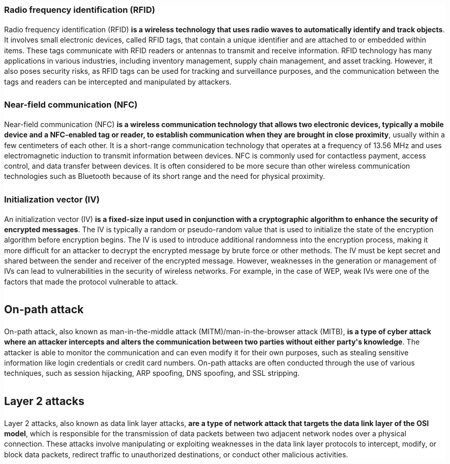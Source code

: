 ### Radio frequency identification (RFID)

Radio frequency identification (RFID) **is a wireless technology that uses radio waves to automatically identify and track objects**. It involves small electronic devices, called RFID tags, that contain a unique identifier and are attached to or embedded within items. These tags communicate with RFID readers or antennas to transmit and receive information. RFID technology has many applications in various industries, including inventory management, supply chain management, and asset tracking. However, it also poses security risks, as RFID tags can be used for tracking and surveillance purposes, and the communication between the tags and readers can be intercepted and manipulated by attackers.

### Near-field communication (NFC)

Near-field communication (NFC) **is a wireless communication technology that allows two electronic devices, typically a mobile device and a NFC-enabled tag or reader, to establish communication when they are brought in close proximity**, usually within a few centimeters of each other. It is a short-range communication technology that operates at a frequency of 13.56 MHz and uses electromagnetic induction to transmit information between devices. NFC is commonly used for contactless payment, access control, and data transfer between devices. It is often considered to be more secure than other wireless communication technologies such as Bluetooth because of its short range and the need for physical proximity.

### Initialization vector (IV)

An initialization vector (IV) **is a fixed-size input used in conjunction with a cryptographic algorithm to enhance the security of encrypted messages**. The IV is typically a random or pseudo-random value that is used to initialize the state of the encryption algorithm before encryption begins. The IV is used to introduce additional randomness into the encryption process, making it more difficult for an attacker to decrypt the encrypted message by brute force or other methods. The IV must be kept secret and shared between the sender and receiver of the encrypted message. However, weaknesses in the generation or management of IVs can lead to vulnerabilities in the security of wireless networks. For example, in the case of WEP, weak IVs were one of the factors that made the protocol vulnerable to attack.

## On-path attack

On-path attack, also known as man-in-the-middle attack (MITM)/man-in-the-browser attack (MITB), **is a type of cyber attack where an attacker intercepts and alters the communication between two parties without either party's knowledge**. The attacker is able to monitor the communication and can even modify it for their own purposes, such as stealing sensitive information like login credentials or credit card numbers. On-path attacks are often conducted through the use of various techniques, such as session hijacking, ARP spoofing, DNS spoofing, and SSL stripping.

## Layer 2 attacks

Layer 2 attacks, also known as data link layer attacks, **are a type of network attack that targets the data link layer of the OSI model**, which is responsible for the transmission of data packets between two adjacent network nodes over a physical connection. These attacks involve manipulating or exploiting weaknesses in the data link layer protocols to intercept, modify, or block data packets, redirect traffic to unauthorized destinations, or conduct other malicious activities.
